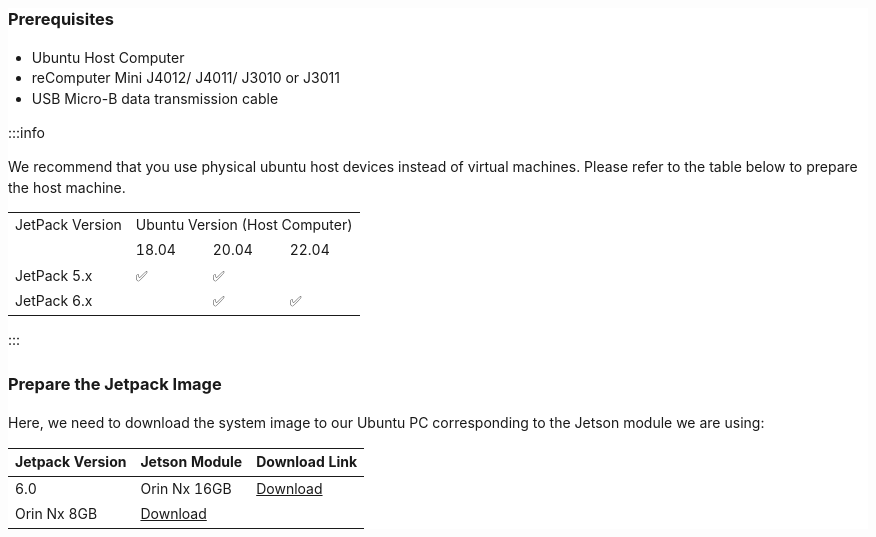### Prerequisites

- Ubuntu Host Computer
- reComputer Mini J4012/ J4011/ J3010 or J3011
- USB Micro-B data transmission cable

:::info

We recommend that you use physical ubuntu host devices instead of virtual machines.
Please refer to the table below to prepare the host machine.
        
<table style={{textAlign: 'center'}}>
  <tbody>
    <tr>
        <td  rowspan="2"> JetPack Version </td>
        <td class="dbon" colspan="3"> Ubuntu Version (Host Computer) </td>
    </tr>
    <tr>
        <td > 18.04 </td>
        <td > 20.04 </td>
        <td > 22.04 </td>
    </tr>
    <tr>
        <td >JetPack 5.x</td>
        <td > ✅ </td>
        <td > ✅ </td>
        <td > </td>
    </tr>
    <tr>
        <td >JetPack 6.x</td>
        <td > </td>
        <td > ✅ </td>
        <td > ✅ </td>
    </tr>
  </tbody>
</table>

:::

### Prepare the Jetpack Image

Here, we need to download the system image to our Ubuntu PC corresponding to the Jetson module we are using:

<div class="table-center">
<table style={{textAlign: 'center'}}>
  <thead>
    <tr>
      <th>Jetpack Version</th>
      <th>Jetson Module</th>
      <th>Download Link</th>
    </tr>
  </thead>
  <tbody>
    <tr>
      <td rowSpan={4}>6.0</td>
      <td>Orin Nx 16GB</td>
      <td><a href="https://seeedstudio88-my.sharepoint.com/:u:/g/personal/youjiang_yu_seeedstudio88_onmicrosoft_com/EZojl6PUN4FFkshyt9a8kFEBUVVrQVO669V-pB_PNJvCuQ?e=YzFd1Z" target="_blank" rel="noopener noreferrer">Download</a></td>
    </tr>
    <tr>
      <td>Orin Nx 8GB</td>
      <td><a href="https://seeedstudio88-my.sharepoint.com/:u:/g/personal/youjiang_yu_seeedstudio88_onmicrosoft_com/EUNTXrMsDcJCnIN2RvmXg6EBBLY6PRZiegvUjqI_N2i0YQ?e=SXEXXz" target="_blank" rel="noopener noreferrer">Download</a></td>